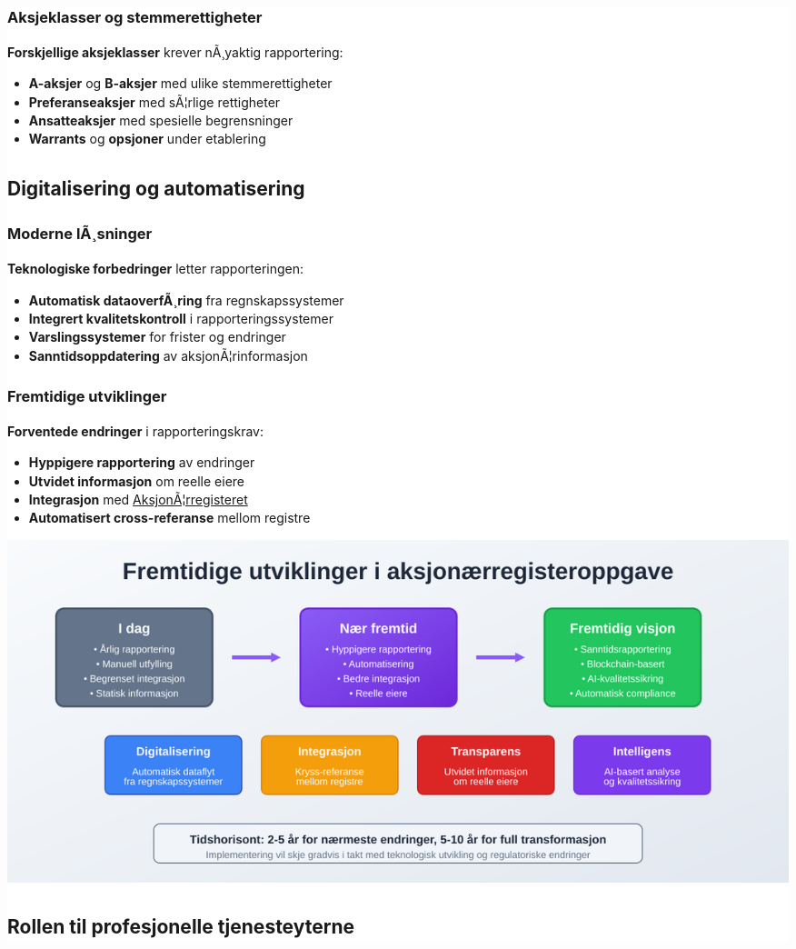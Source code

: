 ### Aksjeklasser og stemmerettigheter

**Forskjellige aksjeklasser** krever nÃ¸yaktig rapportering:

* **A-aksjer** og **B-aksjer** med ulike stemmerettigheter
* **Preferanseaksjer** med sÃ¦rlige rettigheter
* **Ansatteaksjer** med spesielle begrensninger
* **Warrants** og **opsjoner** under etablering

## Digitalisering og automatisering

### Moderne lÃ¸sninger

**Teknologiske forbedringer** letter rapporteringen:

* **Automatisk dataoverfÃ¸ring** fra regnskapssystemer
* **Integrert kvalitetskontroll** i rapporteringssystemer
* **Varslingssystemer** for frister og endringer
* **Sanntidsoppdatering** av aksjonÃ¦rinformasjon

### Fremtidige utviklinger

**Forventede endringer** i rapporteringskrav:

* **Hyppigere rapportering** av endringer
* **Utvidet informasjon** om reelle eiere
* **Integrasjon** med [AksjonÃ¦rregisteret](/blogs/regnskap/hva-er-aksjonaerregisteret "Hva er AksjonÃ¦rregisteret? Komplett Guide til Norges AksjonÃ¦rregister")
* **Automatisert cross-referanse** mellom registre

![Fremtidige utviklinger i aksjonÃ¦rregisteroppgave](fremtidige-utviklinger.svg)

## Rollen til profesjonelle tjenesteyterne
